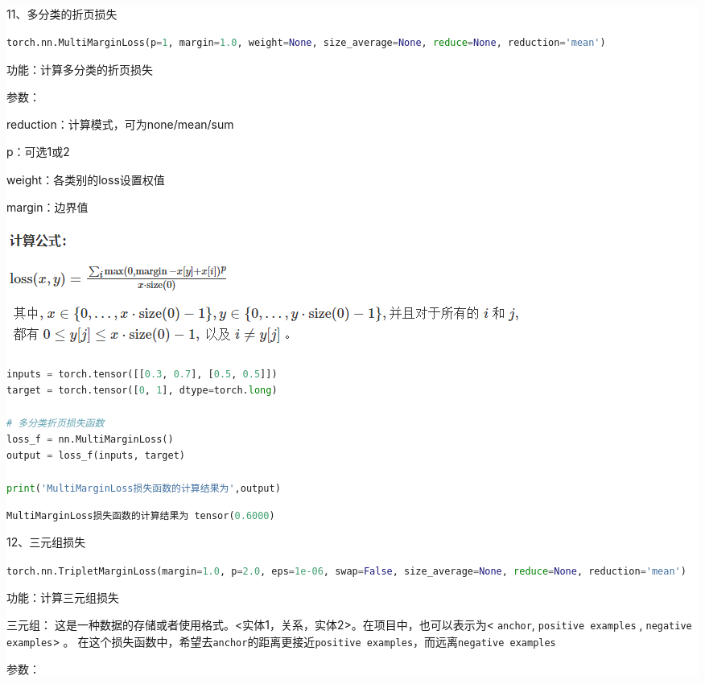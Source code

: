 

11、多分类的折页损失

```python
torch.nn.MultiMarginLoss(p=1, margin=1.0, weight=None, size_average=None, reduce=None, reduction='mean')
```

功能：计算多分类的折页损失

参数：

reduction：计算模式，可为none/mean/sum

p：可选1或2

weight：各类别的loss设置权值

margin：边界值

![1661572478690](Images/1661572478690.png)

```python
inputs = torch.tensor([[0.3, 0.7], [0.5, 0.5]]) 
target = torch.tensor([0, 1], dtype=torch.long) 

# 多分类折页损失函数
loss_f = nn.MultiMarginLoss()
output = loss_f(inputs, target)

print('MultiMarginLoss损失函数的计算结果为',output)
```

```python
MultiMarginLoss损失函数的计算结果为 tensor(0.6000)
```



12、三元组损失

```python
torch.nn.TripletMarginLoss(margin=1.0, p=2.0, eps=1e-06, swap=False, size_average=None, reduce=None, reduction='mean')
```

功能：计算三元组损失

三元组： 这是一种数据的存储或者使用格式。<实体1，关系，实体2>。在项目中，也可以表示为< `anchor`, `positive examples` , `negative examples`> 。 在这个损失函数中，希望去`anchor`的距离更接近`positive examples`，而远离`negative examples` 

参数：
